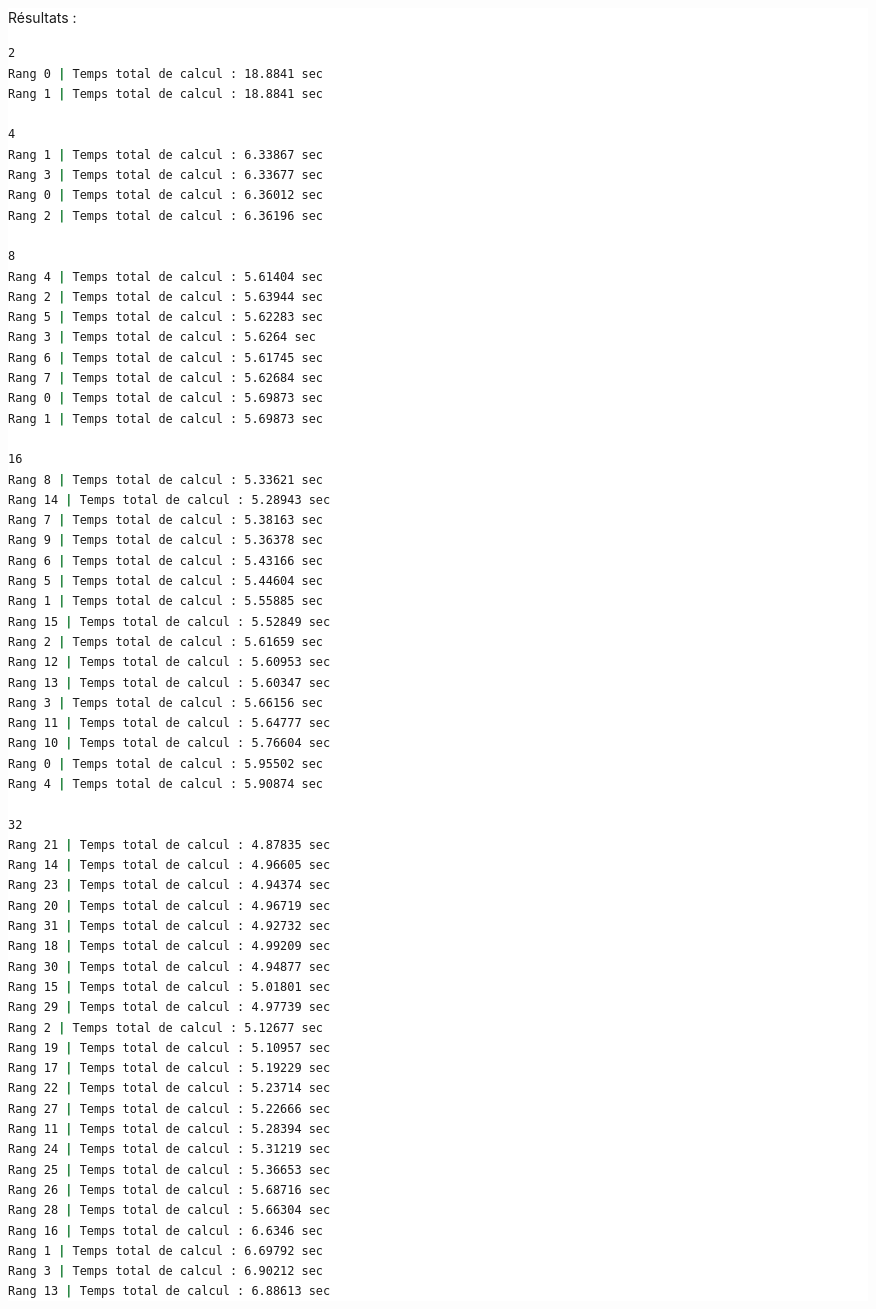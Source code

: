 Résultats :
```sh
2
Rang 0 | Temps total de calcul : 18.8841 sec
Rang 1 | Temps total de calcul : 18.8841 sec

4
Rang 1 | Temps total de calcul : 6.33867 sec
Rang 3 | Temps total de calcul : 6.33677 sec
Rang 0 | Temps total de calcul : 6.36012 sec
Rang 2 | Temps total de calcul : 6.36196 sec

8
Rang 4 | Temps total de calcul : 5.61404 sec
Rang 2 | Temps total de calcul : 5.63944 sec
Rang 5 | Temps total de calcul : 5.62283 sec
Rang 3 | Temps total de calcul : 5.6264 sec
Rang 6 | Temps total de calcul : 5.61745 sec
Rang 7 | Temps total de calcul : 5.62684 sec
Rang 0 | Temps total de calcul : 5.69873 sec
Rang 1 | Temps total de calcul : 5.69873 sec

16
Rang 8 | Temps total de calcul : 5.33621 sec
Rang 14 | Temps total de calcul : 5.28943 sec
Rang 7 | Temps total de calcul : 5.38163 sec
Rang 9 | Temps total de calcul : 5.36378 sec
Rang 6 | Temps total de calcul : 5.43166 sec
Rang 5 | Temps total de calcul : 5.44604 sec
Rang 1 | Temps total de calcul : 5.55885 sec
Rang 15 | Temps total de calcul : 5.52849 sec
Rang 2 | Temps total de calcul : 5.61659 sec
Rang 12 | Temps total de calcul : 5.60953 sec
Rang 13 | Temps total de calcul : 5.60347 sec
Rang 3 | Temps total de calcul : 5.66156 sec
Rang 11 | Temps total de calcul : 5.64777 sec
Rang 10 | Temps total de calcul : 5.76604 sec
Rang 0 | Temps total de calcul : 5.95502 sec
Rang 4 | Temps total de calcul : 5.90874 sec

32
Rang 21 | Temps total de calcul : 4.87835 sec
Rang 14 | Temps total de calcul : 4.96605 sec
Rang 23 | Temps total de calcul : 4.94374 sec
Rang 20 | Temps total de calcul : 4.96719 sec
Rang 31 | Temps total de calcul : 4.92732 sec
Rang 18 | Temps total de calcul : 4.99209 sec
Rang 30 | Temps total de calcul : 4.94877 sec
Rang 15 | Temps total de calcul : 5.01801 sec
Rang 29 | Temps total de calcul : 4.97739 sec
Rang 2 | Temps total de calcul : 5.12677 sec
Rang 19 | Temps total de calcul : 5.10957 sec
Rang 17 | Temps total de calcul : 5.19229 sec
Rang 22 | Temps total de calcul : 5.23714 sec
Rang 27 | Temps total de calcul : 5.22666 sec
Rang 11 | Temps total de calcul : 5.28394 sec
Rang 24 | Temps total de calcul : 5.31219 sec
Rang 25 | Temps total de calcul : 5.36653 sec
Rang 26 | Temps total de calcul : 5.68716 sec
Rang 28 | Temps total de calcul : 5.66304 sec
Rang 16 | Temps total de calcul : 6.6346 sec
Rang 1 | Temps total de calcul : 6.69792 sec
Rang 3 | Temps total de calcul : 6.90212 sec
Rang 13 | Temps total de calcul : 6.88613 sec
```